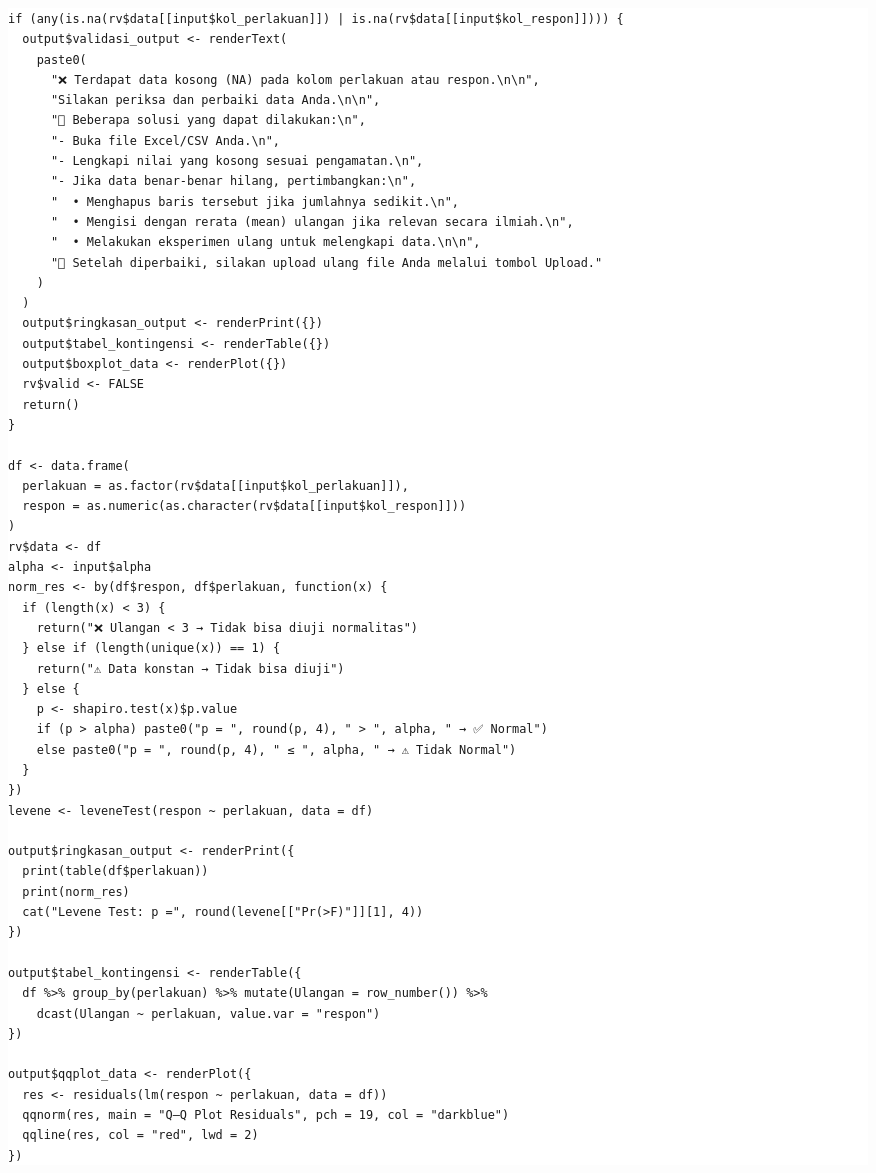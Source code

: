     if (any(is.na(rv$data[[input$kol_perlakuan]]) | is.na(rv$data[[input$kol_respon]]))) {
      output$validasi_output <- renderText(
        paste0(
          "❌ Terdapat data kosong (NA) pada kolom perlakuan atau respon.\n\n",
          "Silakan periksa dan perbaiki data Anda.\n\n",
          "📌 Beberapa solusi yang dapat dilakukan:\n",
          "- Buka file Excel/CSV Anda.\n",
          "- Lengkapi nilai yang kosong sesuai pengamatan.\n",
          "- Jika data benar-benar hilang, pertimbangkan:\n",
          "  • Menghapus baris tersebut jika jumlahnya sedikit.\n",
          "  • Mengisi dengan rerata (mean) ulangan jika relevan secara ilmiah.\n",
          "  • Melakukan eksperimen ulang untuk melengkapi data.\n\n",
          "🔁 Setelah diperbaiki, silakan upload ulang file Anda melalui tombol Upload."
        )
      )
      output$ringkasan_output <- renderPrint({})
      output$tabel_kontingensi <- renderTable({})
      output$boxplot_data <- renderPlot({})
      rv$valid <- FALSE
      return()
    }
    
    df <- data.frame(
      perlakuan = as.factor(rv$data[[input$kol_perlakuan]]),
      respon = as.numeric(as.character(rv$data[[input$kol_respon]]))
    )
    rv$data <- df
    alpha <- input$alpha
    norm_res <- by(df$respon, df$perlakuan, function(x) {
      if (length(x) < 3) {
        return("❌ Ulangan < 3 → Tidak bisa diuji normalitas")
      } else if (length(unique(x)) == 1) {
        return("⚠️ Data konstan → Tidak bisa diuji")
      } else {
        p <- shapiro.test(x)$p.value
        if (p > alpha) paste0("p = ", round(p, 4), " > ", alpha, " → ✅ Normal")
        else paste0("p = ", round(p, 4), " ≤ ", alpha, " → ⚠️ Tidak Normal")
      }
    })
    levene <- leveneTest(respon ~ perlakuan, data = df)
    
    output$ringkasan_output <- renderPrint({
      print(table(df$perlakuan))
      print(norm_res)
      cat("Levene Test: p =", round(levene[["Pr(>F)"]][1], 4))
    })
    
    output$tabel_kontingensi <- renderTable({
      df %>% group_by(perlakuan) %>% mutate(Ulangan = row_number()) %>%
        dcast(Ulangan ~ perlakuan, value.var = "respon")
    })
    
    output$qqplot_data <- renderPlot({
      res <- residuals(lm(respon ~ perlakuan, data = df))
      qqnorm(res, main = "Q–Q Plot Residuals", pch = 19, col = "darkblue")
      qqline(res, col = "red", lwd = 2)
    })
    